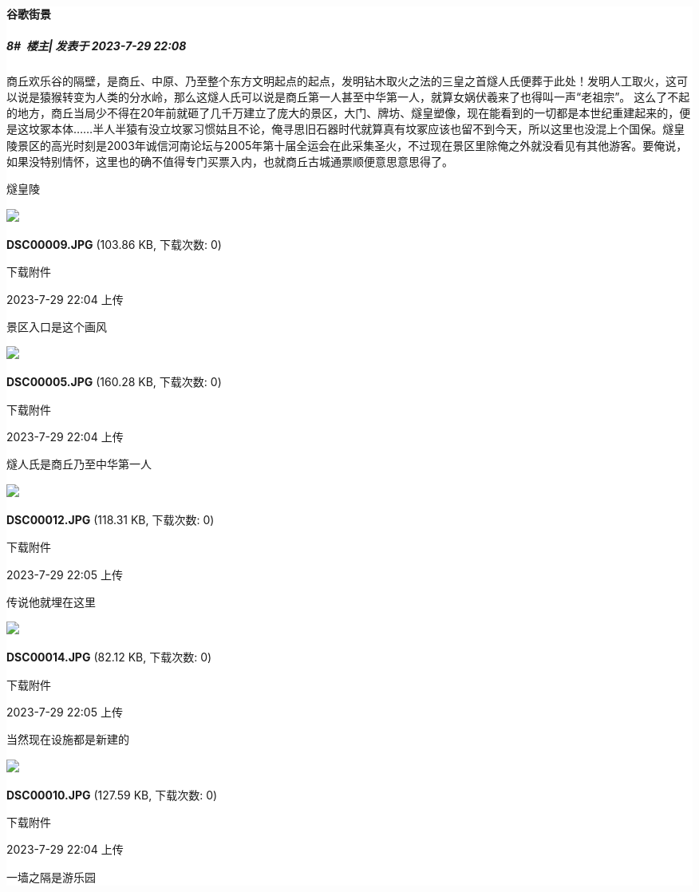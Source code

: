 ####  谷歌街景  
##### 8#         楼主| 发表于 2023-7-29 22:08

商丘欢乐谷的隔壁，是商丘、中原、乃至整个东方文明起点的起点，发明钻木取火之法的三皇之首燧人氏便葬于此处！发明人工取火，这可以说是猿猴转变为人类的分水岭，那么这燧人氏可以说是商丘第一人甚至中华第一人，就算女娲伏羲来了也得叫一声“老祖宗”。
 这么了不起的地方，商丘当局少不得在20年前就砸了几千万建立了庞大的景区，大门、牌坊、燧皇塑像，现在能看到的一切都是本世纪重建起来的，便是这坟冢本体……半人半猿有没立坟冢习惯姑且不论，俺寻思旧石器时代就算真有坟冢应该也留不到今天，所以这里也没混上个国保。燧皇陵景区的高光时刻是2003年诚信河南论坛与2005年第十届全运会在此采集圣火，不过现在景区里除俺之外就没看见有其他游客。要俺说，如果没特别情怀，这里也的确不值得专门买票入内，也就商丘古城通票顺便意思意思得了。

燧皇陵

<img src="https://img.saraba1st.com/forum/202307/29/220459jmyq66moyi62ml76.jpg" referrerpolicy="no-referrer">

<strong>DSC00009.JPG</strong> (103.86 KB, 下载次数: 0)

下载附件

2023-7-29 22:04 上传

景区入口是这个画风

<img src="https://img.saraba1st.com/forum/202307/29/220459dlu0231ukl00e3t3.jpg" referrerpolicy="no-referrer">

<strong>DSC00005.JPG</strong> (160.28 KB, 下载次数: 0)

下载附件

2023-7-29 22:04 上传

燧人氏是商丘乃至中华第一人

<img src="https://img.saraba1st.com/forum/202307/29/220500juma9ur90zziwakm.jpg" referrerpolicy="no-referrer">

<strong>DSC00012.JPG</strong> (118.31 KB, 下载次数: 0)

下载附件

2023-7-29 22:05 上传

传说他就埋在这里

<img src="https://img.saraba1st.com/forum/202307/29/220500ylppl823u9p3qnpc.jpg" referrerpolicy="no-referrer">

<strong>DSC00014.JPG</strong> (82.12 KB, 下载次数: 0)

下载附件

2023-7-29 22:05 上传

当然现在设施都是新建的

<img src="https://img.saraba1st.com/forum/202307/29/220459c6zbd5beddzj775b.jpg" referrerpolicy="no-referrer">

<strong>DSC00010.JPG</strong> (127.59 KB, 下载次数: 0)

下载附件

2023-7-29 22:04 上传

一墙之隔是游乐园
